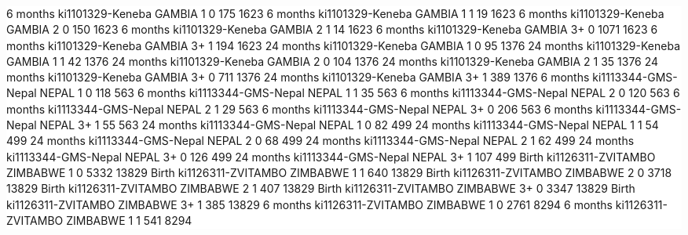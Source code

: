 6 months    ki1101329-Keneba           GAMBIA                         1               0      175    1623
6 months    ki1101329-Keneba           GAMBIA                         1               1       19    1623
6 months    ki1101329-Keneba           GAMBIA                         2               0      150    1623
6 months    ki1101329-Keneba           GAMBIA                         2               1       14    1623
6 months    ki1101329-Keneba           GAMBIA                         3+              0     1071    1623
6 months    ki1101329-Keneba           GAMBIA                         3+              1      194    1623
24 months   ki1101329-Keneba           GAMBIA                         1               0       95    1376
24 months   ki1101329-Keneba           GAMBIA                         1               1       42    1376
24 months   ki1101329-Keneba           GAMBIA                         2               0      104    1376
24 months   ki1101329-Keneba           GAMBIA                         2               1       35    1376
24 months   ki1101329-Keneba           GAMBIA                         3+              0      711    1376
24 months   ki1101329-Keneba           GAMBIA                         3+              1      389    1376
6 months    ki1113344-GMS-Nepal        NEPAL                          1               0      118     563
6 months    ki1113344-GMS-Nepal        NEPAL                          1               1       35     563
6 months    ki1113344-GMS-Nepal        NEPAL                          2               0      120     563
6 months    ki1113344-GMS-Nepal        NEPAL                          2               1       29     563
6 months    ki1113344-GMS-Nepal        NEPAL                          3+              0      206     563
6 months    ki1113344-GMS-Nepal        NEPAL                          3+              1       55     563
24 months   ki1113344-GMS-Nepal        NEPAL                          1               0       82     499
24 months   ki1113344-GMS-Nepal        NEPAL                          1               1       54     499
24 months   ki1113344-GMS-Nepal        NEPAL                          2               0       68     499
24 months   ki1113344-GMS-Nepal        NEPAL                          2               1       62     499
24 months   ki1113344-GMS-Nepal        NEPAL                          3+              0      126     499
24 months   ki1113344-GMS-Nepal        NEPAL                          3+              1      107     499
Birth       ki1126311-ZVITAMBO         ZIMBABWE                       1               0     5332   13829
Birth       ki1126311-ZVITAMBO         ZIMBABWE                       1               1      640   13829
Birth       ki1126311-ZVITAMBO         ZIMBABWE                       2               0     3718   13829
Birth       ki1126311-ZVITAMBO         ZIMBABWE                       2               1      407   13829
Birth       ki1126311-ZVITAMBO         ZIMBABWE                       3+              0     3347   13829
Birth       ki1126311-ZVITAMBO         ZIMBABWE                       3+              1      385   13829
6 months    ki1126311-ZVITAMBO         ZIMBABWE                       1               0     2761    8294
6 months    ki1126311-ZVITAMBO         ZIMBABWE                       1               1      541    8294